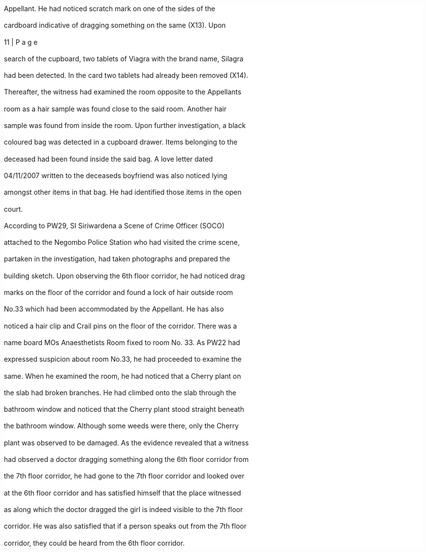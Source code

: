 Appellant. He had noticed scratch mark on one of the sides of the

cardboard indicative of dragging something on the same (X13). Upon

11 | P a g e

search of the cupboard, two tablets of Viagra with the brand name, Silagra

had been detected. In the card two tablets had already been removed (X14).

Thereafter, the witness had examined the room opposite to the Appellants

room as a hair sample was found close to the said room. Another hair

sample was found from inside the room. Upon further investigation, a black

coloured bag was detected in a cupboard drawer. Items belonging to the

deceased had been found inside the said bag. A love letter dated

04/11/2007 written to the deceaseds boyfriend was also noticed lying

amongst other items in that bag. He had identified those items in the open

court.

According to PW29, SI Siriwardena a Scene of Crime Officer (SOCO)

attached to the Negombo Police Station who had visited the crime scene,

partaken in the investigation, had taken photographs and prepared the

building sketch. Upon observing the 6th floor corridor, he had noticed drag

marks on the floor of the corridor and found a lock of hair outside room

No.33 which had been accommodated by the Appellant. He has also

noticed a hair clip and Crail pins on the floor of the corridor. There was a

name board MOs Anaesthetists Room fixed to room No. 33. As PW22 had

expressed suspicion about room No.33, he had proceeded to examine the

same. When he examined the room, he had noticed that a Cherry plant on

the slab had broken branches. He had climbed onto the slab through the

bathroom window and noticed that the Cherry plant stood straight beneath

the bathroom window. Although some weeds were there, only the Cherry

plant was observed to be damaged. As the evidence revealed that a witness

had observed a doctor dragging something along the 6th floor corridor from

the 7th floor corridor, he had gone to the 7th floor corridor and looked over

at the 6th floor corridor and has satisfied himself that the place witnessed

as along which the doctor dragged the girl is indeed visible to the 7th floor

corridor. He was also satisfied that if a person speaks out from the 7th floor

corridor, they could be heard from the 6th floor corridor.

